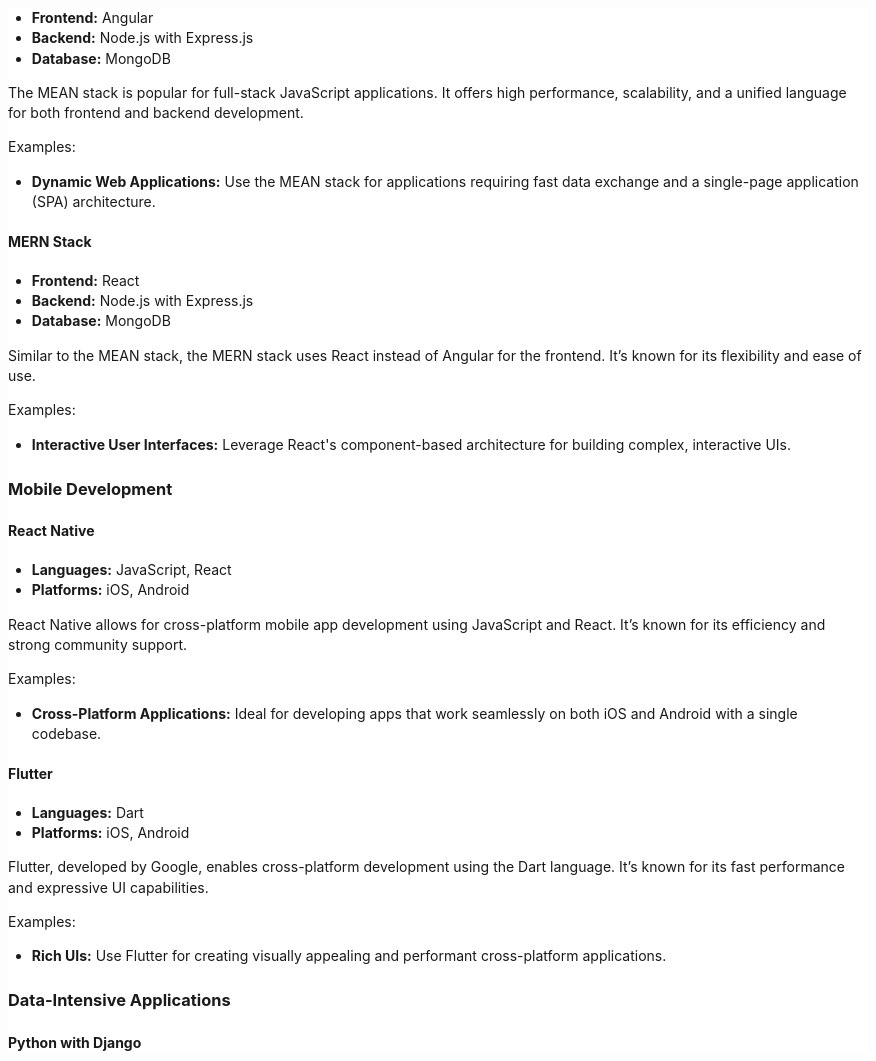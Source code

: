- **Frontend:** Angular
- **Backend:** Node.js with Express.js
- **Database:** MongoDB

The MEAN stack is popular for full-stack JavaScript applications. It offers high performance, scalability, and a unified language for both frontend and backend development.

Examples:

- **Dynamic Web Applications:** Use the MEAN stack for applications requiring fast data exchange and a single-page application (SPA) architecture.

#### **MERN Stack**

- **Frontend:** React
- **Backend:** Node.js with Express.js
- **Database:** MongoDB

Similar to the MEAN stack, the MERN stack uses React instead of Angular for the frontend. It’s known for its flexibility and ease of use.

Examples:

- **Interactive User Interfaces:** Leverage React's component-based architecture for building complex, interactive UIs.

### Mobile Development

#### **React Native**

- **Languages:** JavaScript, React
- **Platforms:** iOS, Android

React Native allows for cross-platform mobile app development using JavaScript and React. It’s known for its efficiency and strong community support.

Examples:

- **Cross-Platform Applications:** Ideal for developing apps that work seamlessly on both iOS and Android with a single codebase.

#### **Flutter**

- **Languages:** Dart
- **Platforms:** iOS, Android

Flutter, developed by Google, enables cross-platform development using the Dart language. It’s known for its fast performance and expressive UI capabilities.

Examples:

- **Rich UIs:** Use Flutter for creating visually appealing and performant cross-platform applications.

### Data-Intensive Applications

#### **Python with Django**
